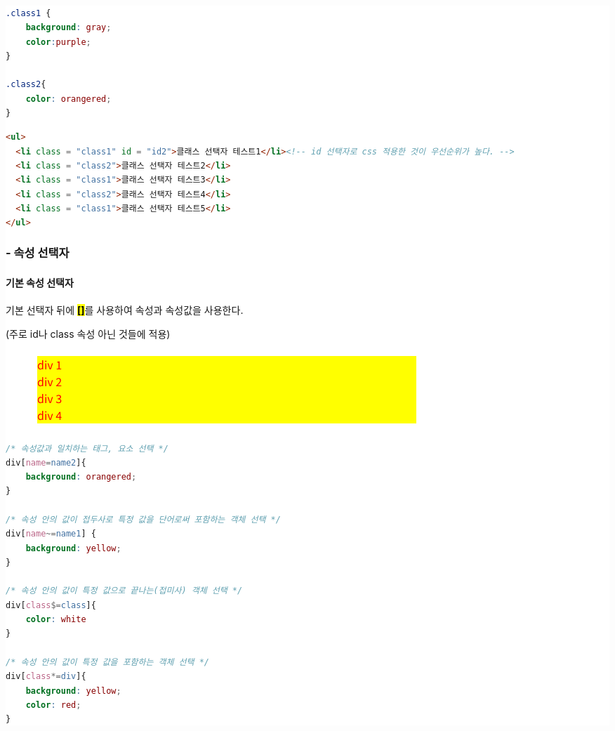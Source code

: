 ```css
.class1 {
    background: gray;
    color:purple;
}

.class2{
    color: orangered;
}
```

```html
<ul>
  <li class = "class1" id = "id2">클래스 선택자 테스트1</li><!-- id 선택자로 css 적용한 것이 우선순위가 높다. -->
  <li class = "class2">클래스 선택자 테스트2</li>
  <li class = "class1">클래스 선택자 테스트3</li>
  <li class = "class2">클래스 선택자 테스트4</li>
  <li class = "class1">클래스 선택자 테스트5</li>
</ul>
```



### - 속성 선택자

#### 기본 속성 선택자

기본 선택자 뒤에 <mark style="background-color:yellow;">**\[]**</mark>를 사용하여 속성과 속성값을 사용한다.

(주로 id나 class 속성 아닌 것들에 적용)

<figure><img src="../.gitbook/assets/image (5).png" alt=""><figcaption></figcaption></figure>

```css
/* 속성값과 일치하는 태그, 요소 선택 */
div[name=name2]{
    background: orangered;
}

/* 속성 안의 값이 접두사로 특정 값을 단어로써 포함하는 객체 선택 */
div[name~=name1] {
    background: yellow;
}

/* 속성 안의 값이 특정 값으로 끝나는(접미사) 객체 선택 */
div[class$=class]{
    color: white
}

/* 속성 안의 값이 특정 값을 포함하는 객체 선택 */
div[class*=div]{
    background: yellow;
    color: red;
}
```
